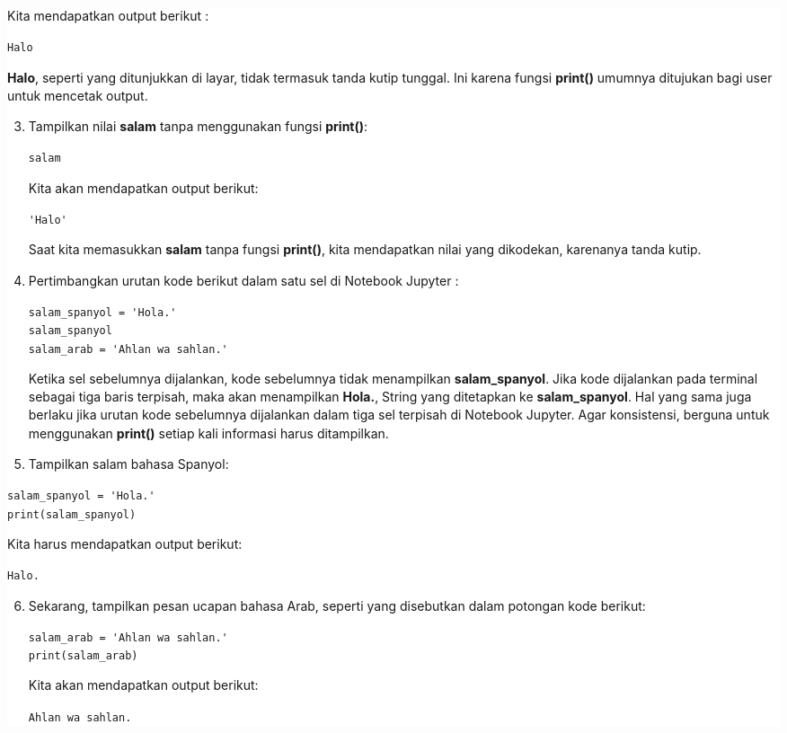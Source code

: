   Kita mendapatkan output berikut :

   ```
   Halo
   ```

   **Halo**, seperti yang ditunjukkan di layar, tidak termasuk tanda kutip tunggal. Ini karena fungsi **print()** umumnya ditujukan bagi user untuk mencetak output.

3. Tampilkan nilai **salam** tanpa menggunakan fungsi **print()**: 

   ```
   salam 
   ```

   Kita akan mendapatkan output berikut: 

   ```
   'Halo' 
   ```

   Saat kita memasukkan **salam** tanpa fungsi **print()**, kita mendapatkan nilai yang dikodekan, karenanya tanda kutip. 

4. Pertimbangkan urutan kode berikut dalam satu sel di Notebook Jupyter :

   ```
   salam_spanyol = 'Hola.'
   salam_spanyol
   salam_arab = 'Ahlan wa sahlan.'
   ```

   Ketika sel sebelumnya dijalankan, kode sebelumnya tidak menampilkan **salam_spanyol**. Jika kode dijalankan pada terminal sebagai tiga baris terpisah, maka akan menampilkan **Hola.**, String yang ditetapkan ke **salam_spanyol**. Hal yang sama juga berlaku jika urutan kode sebelumnya dijalankan dalam tiga sel terpisah di Notebook Jupyter. Agar konsistensi, berguna untuk menggunakan **print()** setiap kali informasi harus ditampilkan.

5. Tampilkan salam bahasa Spanyol:

  ```
  salam_spanyol = 'Hola.'
  print(salam_spanyol)
  ```

  Kita harus mendapatkan output berikut:

  ```
  Halo.
  ```

6. Sekarang, tampilkan pesan ucapan bahasa Arab, seperti yang disebutkan dalam potongan kode berikut: 

   ```
   salam_arab = 'Ahlan wa sahlan.' 
   print(salam_arab) 
   ```

   Kita akan mendapatkan output berikut: 

   ```
   Ahlan wa sahlan. 
   ```
